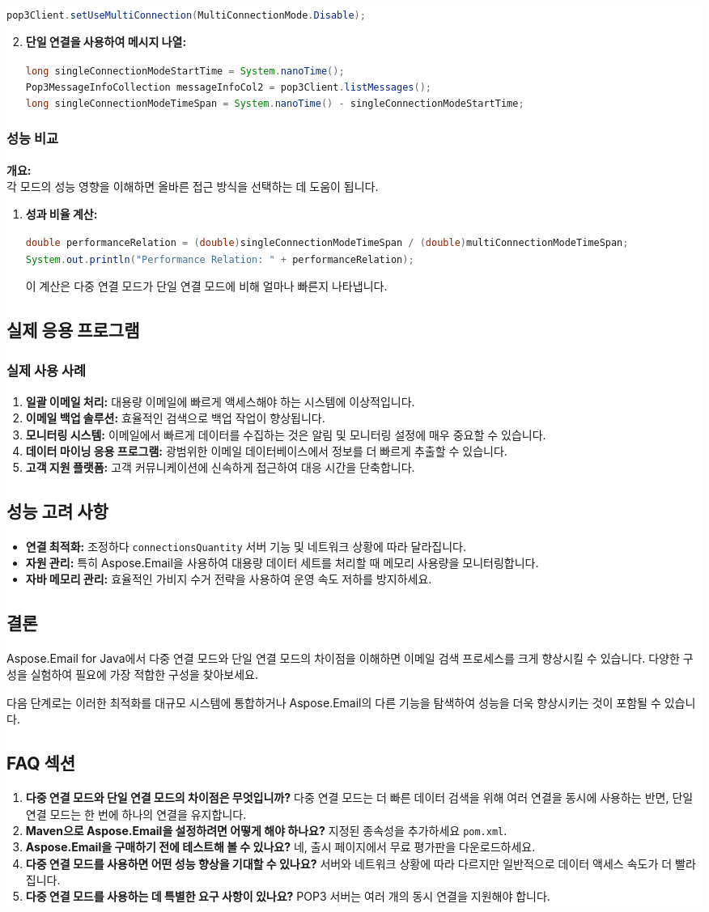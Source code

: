    ```java
   pop3Client.setUseMultiConnection(MultiConnectionMode.Disable);
   ```

2. **단일 연결을 사용하여 메시지 나열:**
   
   ```java
   long singleConnectionModeStartTime = System.nanoTime();
   Pop3MessageInfoCollection messageInfoCol2 = pop3Client.listMessages(); 
   long singleConnectionModeTimeSpan = System.nanoTime() - singleConnectionModeStartTime;
   ```

### 성능 비교
**개요:**  
각 모드의 성능 영향을 이해하면 올바른 접근 방식을 선택하는 데 도움이 됩니다.

1. **성과 비율 계산:**
   
   ```java
   double performanceRelation = (double)singleConnectionModeTimeSpan / (double)multiConnectionModeTimeSpan;
   System.out.println("Performance Relation: " + performanceRelation);
   ```

   이 계산은 다중 연결 모드가 단일 연결 모드에 비해 얼마나 빠른지 나타냅니다.

## 실제 응용 프로그램
### 실제 사용 사례
1. **일괄 이메일 처리:** 대용량 이메일에 빠르게 액세스해야 하는 시스템에 이상적입니다.
2. **이메일 백업 솔루션:** 효율적인 검색으로 백업 작업이 향상됩니다.
3. **모니터링 시스템:** 이메일에서 빠르게 데이터를 수집하는 것은 알림 및 모니터링 설정에 매우 중요할 수 있습니다.
4. **데이터 마이닝 응용 프로그램:** 광범위한 이메일 데이터베이스에서 정보를 더 빠르게 추출할 수 있습니다.
5. **고객 지원 플랫폼:** 고객 커뮤니케이션에 신속하게 접근하여 대응 시간을 단축합니다.

## 성능 고려 사항
- **연결 최적화:** 조정하다 `connectionsQuantity` 서버 기능 및 네트워크 상황에 따라 달라집니다.
- **자원 관리:** 특히 Aspose.Email을 사용하여 대용량 데이터 세트를 처리할 때 메모리 사용량을 모니터링합니다.
- **자바 메모리 관리:** 효율적인 가비지 수거 전략을 사용하여 운영 속도 저하를 방지하세요.

## 결론
Aspose.Email for Java에서 다중 연결 모드와 단일 연결 모드의 차이점을 이해하면 이메일 검색 프로세스를 크게 향상시킬 수 있습니다. 다양한 구성을 실험하여 필요에 가장 적합한 구성을 찾아보세요.

다음 단계로는 이러한 최적화를 대규모 시스템에 통합하거나 Aspose.Email의 다른 기능을 탐색하여 성능을 더욱 향상시키는 것이 포함될 수 있습니다.

## FAQ 섹션
1. **다중 연결 모드와 단일 연결 모드의 차이점은 무엇입니까?** 다중 연결 모드는 더 빠른 데이터 검색을 위해 여러 연결을 동시에 사용하는 반면, 단일 연결 모드는 한 번에 하나의 연결을 유지합니다.
2. **Maven으로 Aspose.Email을 설정하려면 어떻게 해야 하나요?** 지정된 종속성을 추가하세요 `pom.xml`.
3. **Aspose.Email을 구매하기 전에 테스트해 볼 수 있나요?** 네, 출시 페이지에서 무료 평가판을 다운로드하세요.
4. **다중 연결 모드를 사용하면 어떤 성능 향상을 기대할 수 있나요?** 서버와 네트워크 상황에 따라 다르지만 일반적으로 데이터 액세스 속도가 더 빨라집니다.
5. **다중 연결 모드를 사용하는 데 특별한 요구 사항이 있나요?** POP3 서버는 여러 개의 동시 연결을 지원해야 합니다.

